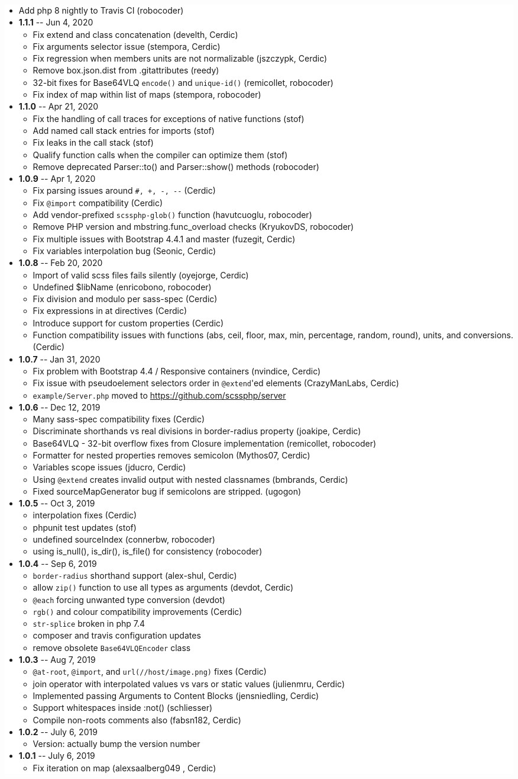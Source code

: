   * Add php 8 nightly to Travis CI (robocoder)
* **1.1.1** -- Jun 4, 2020
  * Fix extend and class concatenation (develth, Cerdic)
  * Fix arguments selector issue (stempora, Cerdic)
  * Fix regression when members units are not normalizable (jszczypk, Cerdic)
  * Remove box.json.dist from .gitattributes (reedy)
  * 32-bit fixes for Base64VLQ `encode()` and `unique-id()` (remicollet, robocoder)
  * Fix index of map within list of maps (stempora, robocoder)
* **1.1.0** -- Apr 21, 2020
  * Fix the handling of call traces for exceptions of native functions (stof)
  * Add named call stack entries for imports (stof)
  * Fix leaks in the call stack (stof)
  * Qualify function calls when the compiler can optimize them (stof)
  * Remove deprecated Parser::to() and Parser::show() methods (robocoder)
* **1.0.9** -- Apr 1, 2020
  * Fix parsing issues around `#, +, -, --` (Cerdic)
  * Fix `@import` compatibility (Cerdic)
  * Add vendor-prefixed `scssphp-glob()` function (havutcuoglu, robocoder)
  * Remove PHP version and mbstring.func_overload checks (KryukovDS, robocoder)
  * Fix multiple issues with Bootstrap 4.4.1 and master (fuzegit, Cerdic)
  * Fix variables interpolation bug (Seonic, Cerdic)
* **1.0.8** -- Feb 20, 2020
  * Import of valid scss files fails silently (oyejorge, Cerdic)
  * Undefined $libName (enricobono, robocoder)
  * Fix division and modulo per sass-spec (Cerdic)
  * Fix expressions in at directives (Cerdic)
  * Introduce support for custom properties (Cerdic)
  * Function compatibility issues with functions (abs, ceil, floor, max, min, percentage, random, round), units, and conversions. (Cerdic)
* **1.0.7** -- Jan 31, 2020
  * Fix problem with Bootstrap 4.4 / Responsive containers (nvindice, Cerdic)
  * Fix issue with pseudoelement selectors order in `@extend`'ed elements (CrazyManLabs, Cerdic)
  * `example/Server.php` moved to https://github.com/scssphp/server
* **1.0.6** -- Dec 12, 2019
  * Many sass-spec compatibility fixes (Cerdic)
  * Discriminate shorthands vs real divisions in border-radius property (joakipe, Cerdic)
  * Base64VLQ - 32-bit overflow fixes from Closure implementation (remicollet, robocoder)
  * Formatter for nested properties removes semicolon (Mythos07, Cerdic)
  * Variables scope issues (jducro, Cerdic)
  * Using `@extend` creates invalid output with nested classnames (bmbrands, Cerdic)
  * Fixed sourceMapGenerator bug if semicolons are stripped. (ugogon)
* **1.0.5** -- Oct 3, 2019
  * interpolation fixes (Cerdic)
  * phpunit test updates (stof)
  * undefined sourceIndex (connerbw, robocoder)
  * using is_null(), is_dir(), is_file() for consistency (robocoder)
* **1.0.4** -- Sep 6, 2019
  * `border-radius` shorthand support (alex-shul, Cerdic)
  * allow `zip()` function to use all types as arguments (devdot, Cerdic)
  * `@each` forcing unwanted type conversion (devdot)
  * `rgb()` and colour compatibility improvements (Cerdic)
  * `str-splice` broken in php 7.4
  * composer and travis configuration updates
  * remove obsolete `Base64VLQEncoder` class
* **1.0.3** -- Aug 7, 2019
  * `@at-root`, `@import`, and `url(//host/image.png)` fixes (Cerdic)
  * join operator with interpolated values vs vars or static values (julienmru, Cerdic)
  * Implemented passing Arguments to Content Blocks (jensniedling, Cerdic)
  * Support whitespaces inside :not() (schliesser)
  * Compile non-roots comments also (fabsn182, Cerdic)
* **1.0.2** -- July 6, 2019
  * Version: actually bump the version number
* **1.0.1** -- July 6, 2019
  * Fix iteration on map (alexsaalberg049 , Cerdic)